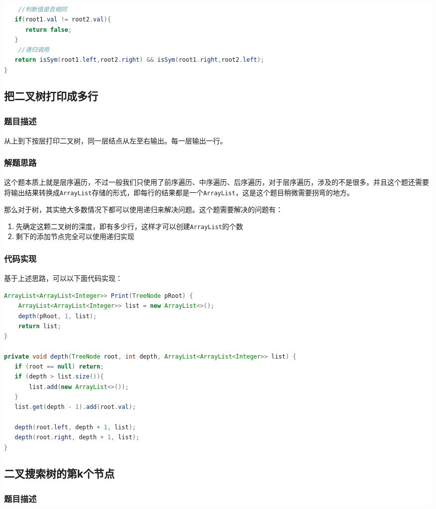 ```java
    //判断值是否相同
   if(root1.val != root2.val){
      return false;
   }
    //递归调用
   return isSym(root1.left,root2.right) && isSym(root1.right,root2.left);
}
```

## 把二叉树打印成多行

### 题目描述

从上到下按层打印二叉树，同一层结点从左至右输出。每一层输出一行。

### 解题思路

这个题本质上就是层序遍历，不过一般我们只使用了前序遍历、中序遍历、后序遍历，对于层序遍历，涉及的不是很多。并且这个题还需要将输出结果转换成`ArrayList`存储的形式，即每行的结果都是一个`ArrayList`，这是这个题目稍微需要拐弯的地方。

那么对于树，其实绝大多数情况下都可以使用递归来解决问题。这个题需要解决的问题有：

1. 先确定这颗二叉树的深度，即有多少行，这样才可以创建`ArrayList`的个数
2. 剩下的添加节点完全可以使用递归实现

### 代码实现

基于上述思路，可以以下面代码实现：

```java
ArrayList<ArrayList<Integer>> Print(TreeNode pRoot) {
    ArrayList<ArrayList<Integer>> list = new ArrayList<>();
    depth(pRoot, 1, list);
    return list;
}

private void depth(TreeNode root, int depth, ArrayList<ArrayList<Integer>> list) {
   if (root == null) return;
   if (depth > list.size()){
       list.add(new ArrayList<>());
   }
   list.get(depth - 1).add(root.val);

   depth(root.left, depth + 1, list);  
   depth(root.right, depth + 1, list);
}
```

## 二叉搜索树的第k个节点

### 题目描述
